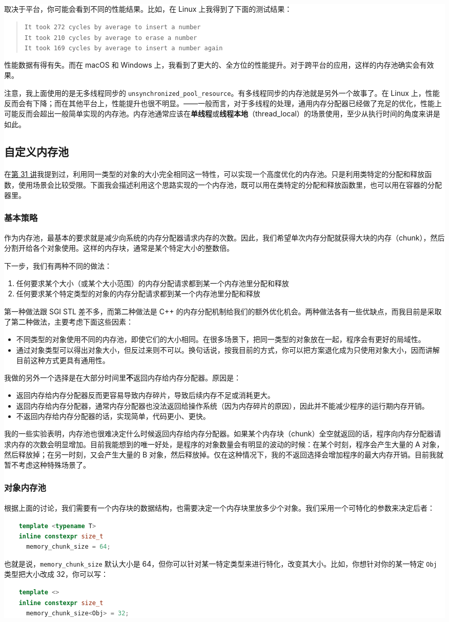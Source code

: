 取决于平台，你可能会看到不同的性能结果。比如，在 Linux 上我得到了下面的测试结果：

> `It took 272 cycles by average to insert a number`  
> `It took 210 cycles by average to erase a number`  
> `It took 169 cycles by average to insert a number again`

性能数据有得有失。而在 macOS 和 Windows 上，我看到了更大的、全方位的性能提升。对于跨平台的应用，这样的内存池确实会有效果。

注意，我上面使用的是无多线程同步的 `unsynchronized_pool_resource`。有多线程同步的内存池就是另外一个故事了。在 Linux 上，性能反而会有下降；而在其他平台上，性能提升也很不明显。——一般而言，对于多线程的处理，通用内存分配器已经做了充足的优化，性能上可能反而会超出一般简单实现的内存池。内存池通常应该在**单线程**或**线程本地**（thread\_local）的场景使用，至少从执行时间的角度来讲是如此。

## 自定义内存池

在[第 31 讲](https://time.geekbang.org/column/article/489409)我提到过，利用同一类型的对象的大小完全相同这一特性，可以实现一个高度优化的内存池。只是利用类特定的分配和释放函数，使用场景会比较受限。下面我会描述利用这个思路实现的一个内存池，既可以用在类特定的分配和释放函数里，也可以用在容器的分配器里。

### 基本策略

作为内存池，最基本的要求就是减少向系统的内存分配器请求内存的次数。因此，我们希望单次内存分配就获得大块的内存（chunk），然后分割开给各个对象使用。这样的内存块，通常是某个特定大小的整数倍。

下一步，我们有两种不同的做法：

1.  任何要求某个大小（或某个大小范围）的内存分配请求都到某一个内存池里分配和释放
2.  任何要求某个特定类型的对象的内存分配请求都到某一个内存池里分配和释放

第一种做法跟 SGI STL 差不多，而第二种做法是 C++ 的内存分配机制给我们的额外优化机会。两种做法各有一些优缺点，而我目前是采取了第二种做法，主要考虑下面这些因素：

* 不同类型的对象使用不同的内存池，即使它们的大小相同。在很多场景下，把同一类型的对象放在一起，程序会有更好的局域性。
* 通过对象类型可以得出对象大小，但反过来则不可以。换句话说，按我目前的方式，你可以把方案退化成为只使用对象大小，因而讲解目前这种方式更具有通用性。

我做的另外一个选择是在大部分时间里**不**返回内存给内存分配器。原因是：

* 返回内存给内存分配器反而更容易导致内存碎片，导致后续内存不足或消耗更大。
* 返回内存给内存分配器，通常内存分配器也没法返回给操作系统（因为内存碎片的原因），因此并不能减少程序的运行期内存开销。
* 不返回内存给内存分配器的话，实现简单，代码更小、更快。

我的一些实验表明，内存池也很难决定什么时候返回内存给内存分配器。如果某个内存块（chunk）全空就返回的话，程序向内存分配器请求内存的次数会明显增加。目前我能想到的唯一好处，是程序的对象数量会有明显的波动的时候：在某个时刻，程序会产生大量的 A 对象，然后释放掉；在另一时刻，又会产生大量的 B 对象，然后释放掉。仅在这种情况下，我的不返回选择会增加程序的最大内存开销。目前我就暂不考虑这种特殊场景了。

### 对象内存池

根据上面的讨论，我们需要有一个内存块的数据结构，也需要决定一个内存块里放多少个对象。我们采用一个可特化的参数来决定后者：

```cpp
    template <typename T>
    inline constexpr size_t
      memory_chunk_size = 64;
```

也就是说，`memory_chunk_size` 默认大小是 64，但你可以针对某一特定类型来进行特化，改变其大小。比如，你想针对你的某一特定 `Obj` 类型把大小改成 32，你可以写：

```cpp
    template <>
    inline constexpr size_t
      memory_chunk_size<Obj> = 32;
```
